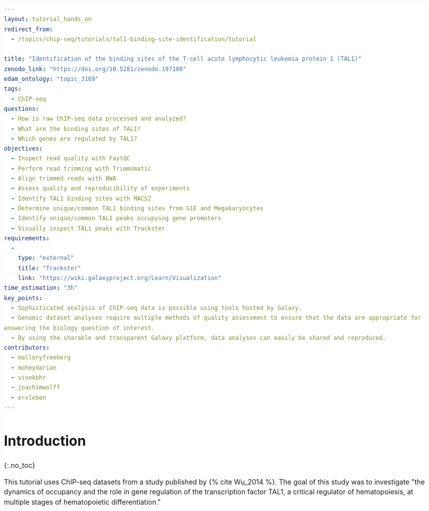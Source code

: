 ```yaml
---
layout: tutorial_hands_on
redirect_from:
  - /topics/chip-seq/tutorials/tal1-binding-site-identification/tutorial

title: "Identification of the binding sites of the T-cell acute lymphocytic leukemia protein 1 (TAL1)"
zenodo_link: "https://doi.org/10.5281/zenodo.197100"
edam_ontology: "topic_3169"
tags:
  - ChIP-seq
questions:
  - How is raw ChIP-seq data processed and analyzed?
  - What are the binding sites of TAL1?
  - Which genes are regulated by TAL1?
objectives:
  - Inspect read quality with FastQC
  - Perform read trimming with Trimmomatic
  - Align trimmed reads with BWA
  - Assess quality and reproducibility of experiments
  - Identify TAL1 binding sites with MACS2
  - Determine unique/common TAL1 binding sites from G1E and Megakaryocytes
  - Identify unique/common TAL1 peaks occupying gene promoters
  - Visually inspect TAL1 peaks with Trackster
requirements:
  -
    type: "external"
    title: "Trackster"
    link: "https://wiki.galaxyproject.org/Learn/Visualization"
time_estimation: "3h"
key_points:
  - Sophisticated analysis of ChIP-seq data is possible using tools hosted by Galaxy.
  - Genomic dataset analyses require multiple methods of quality assessment to ensure that the data are appropriate for answering the biology question of interest.
  - By using the sharable and transparent Galaxy platform, data analyses can easily be shared and reproduced.
contributors:
  - malloryfreeberg
  - moheydarian
  - vivekbhr
  - joachimwolff
  - erxleben
---
```


# Introduction
{:.no_toc}

This tutorial uses ChIP-seq datasets from a study published by {% cite Wu_2014 %}. The goal of this study was to investigate "the dynamics of occupancy and the role in gene regulation of the transcription factor TAL1, a critical regulator of hematopoiesis, at multiple stages of hematopoietic differentiation."
